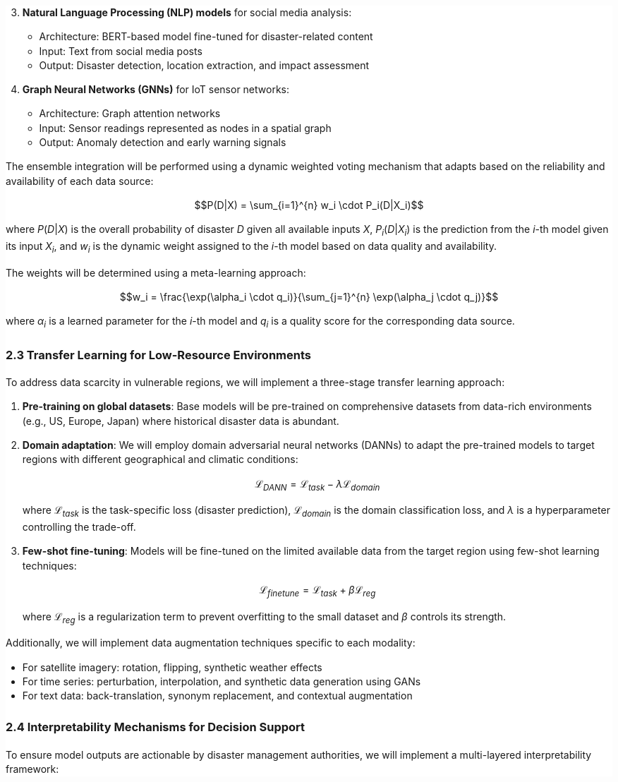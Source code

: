 3. **Natural Language Processing (NLP) models** for social media analysis:
   - Architecture: BERT-based model fine-tuned for disaster-related content
   - Input: Text from social media posts
   - Output: Disaster detection, location extraction, and impact assessment

4. **Graph Neural Networks (GNNs)** for IoT sensor networks:
   - Architecture: Graph attention networks
   - Input: Sensor readings represented as nodes in a spatial graph
   - Output: Anomaly detection and early warning signals

The ensemble integration will be performed using a dynamic weighted voting mechanism that adapts based on the reliability and availability of each data source:

$$P(D|X) = \sum_{i=1}^{n} w_i \cdot P_i(D|X_i)$$

where $P(D|X)$ is the overall probability of disaster $D$ given all available inputs $X$, $P_i(D|X_i)$ is the prediction from the $i$-th model given its input $X_i$, and $w_i$ is the dynamic weight assigned to the $i$-th model based on data quality and availability.

The weights will be determined using a meta-learning approach:

$$w_i = \frac{\exp(\alpha_i \cdot q_i)}{\sum_{j=1}^{n} \exp(\alpha_j \cdot q_j)}$$

where $\alpha_i$ is a learned parameter for the $i$-th model and $q_i$ is a quality score for the corresponding data source.

### 2.3 Transfer Learning for Low-Resource Environments

To address data scarcity in vulnerable regions, we will implement a three-stage transfer learning approach:

1. **Pre-training on global datasets**: Base models will be pre-trained on comprehensive datasets from data-rich environments (e.g., US, Europe, Japan) where historical disaster data is abundant.

2. **Domain adaptation**: We will employ domain adversarial neural networks (DANNs) to adapt the pre-trained models to target regions with different geographical and climatic conditions:

   $$\mathcal{L}_{DANN} = \mathcal{L}_{task} - \lambda \mathcal{L}_{domain}$$

   where $\mathcal{L}_{task}$ is the task-specific loss (disaster prediction), $\mathcal{L}_{domain}$ is the domain classification loss, and $\lambda$ is a hyperparameter controlling the trade-off.

3. **Few-shot fine-tuning**: Models will be fine-tuned on the limited available data from the target region using few-shot learning techniques:

   $$\mathcal{L}_{finetune} = \mathcal{L}_{task} + \beta \mathcal{L}_{reg}$$

   where $\mathcal{L}_{reg}$ is a regularization term to prevent overfitting to the small dataset and $\beta$ controls its strength.

Additionally, we will implement data augmentation techniques specific to each modality:
- For satellite imagery: rotation, flipping, synthetic weather effects
- For time series: perturbation, interpolation, and synthetic data generation using GANs
- For text data: back-translation, synonym replacement, and contextual augmentation

### 2.4 Interpretability Mechanisms for Decision Support

To ensure model outputs are actionable by disaster management authorities, we will implement a multi-layered interpretability framework:
